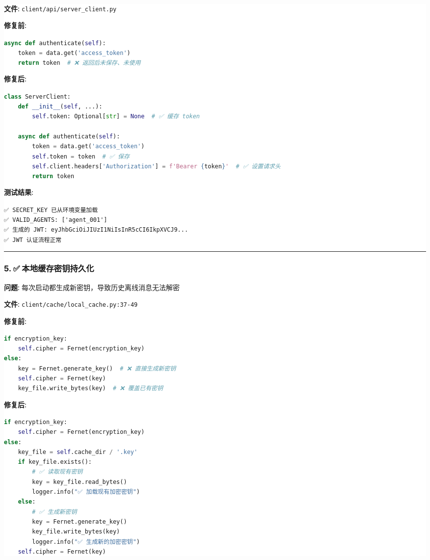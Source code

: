 **文件**: `client/api/server_client.py`

**修复前**:
```python
async def authenticate(self):
    token = data.get('access_token')
    return token  # ❌ 返回后未保存、未使用
```

**修复后**:
```python
class ServerClient:
    def __init__(self, ...):
        self.token: Optional[str] = None  # ✅ 缓存 token
    
    async def authenticate(self):
        token = data.get('access_token')
        self.token = token  # ✅ 保存
        self.client.headers['Authorization'] = f'Bearer {token}'  # ✅ 设置请求头
        return token
```

**测试结果**:
```
✅ SECRET_KEY 已从环境变量加载
✅ VALID_AGENTS: ['agent_001']
✅ 生成的 JWT: eyJhbGciOiJIUzI1NiIsInR5cCI6IkpXVCJ9...
✅ JWT 认证流程正常
```

---

### 5. ✅ 本地缓存密钥持久化

**问题**: 每次启动都生成新密钥，导致历史离线消息无法解密

**文件**: `client/cache/local_cache.py:37-49`

**修复前**:
```python
if encryption_key:
    self.cipher = Fernet(encryption_key)
else:
    key = Fernet.generate_key()  # ❌ 直接生成新密钥
    self.cipher = Fernet(key)
    key_file.write_bytes(key)  # ❌ 覆盖已有密钥
```

**修复后**:
```python
if encryption_key:
    self.cipher = Fernet(encryption_key)
else:
    key_file = self.cache_dir / '.key'
    if key_file.exists():
        # ✅ 读取现有密钥
        key = key_file.read_bytes()
        logger.info("✅ 加载现有加密密钥")
    else:
        # ✅ 生成新密钥
        key = Fernet.generate_key()
        key_file.write_bytes(key)
        logger.info("✅ 生成新的加密密钥")
    self.cipher = Fernet(key)
```
